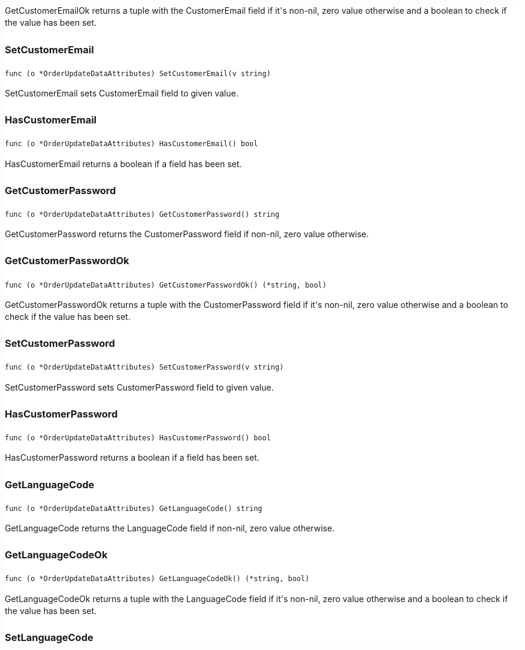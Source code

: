 GetCustomerEmailOk returns a tuple with the CustomerEmail field if it's non-nil, zero value otherwise
and a boolean to check if the value has been set.

### SetCustomerEmail

`func (o *OrderUpdateDataAttributes) SetCustomerEmail(v string)`

SetCustomerEmail sets CustomerEmail field to given value.

### HasCustomerEmail

`func (o *OrderUpdateDataAttributes) HasCustomerEmail() bool`

HasCustomerEmail returns a boolean if a field has been set.

### GetCustomerPassword

`func (o *OrderUpdateDataAttributes) GetCustomerPassword() string`

GetCustomerPassword returns the CustomerPassword field if non-nil, zero value otherwise.

### GetCustomerPasswordOk

`func (o *OrderUpdateDataAttributes) GetCustomerPasswordOk() (*string, bool)`

GetCustomerPasswordOk returns a tuple with the CustomerPassword field if it's non-nil, zero value otherwise
and a boolean to check if the value has been set.

### SetCustomerPassword

`func (o *OrderUpdateDataAttributes) SetCustomerPassword(v string)`

SetCustomerPassword sets CustomerPassword field to given value.

### HasCustomerPassword

`func (o *OrderUpdateDataAttributes) HasCustomerPassword() bool`

HasCustomerPassword returns a boolean if a field has been set.

### GetLanguageCode

`func (o *OrderUpdateDataAttributes) GetLanguageCode() string`

GetLanguageCode returns the LanguageCode field if non-nil, zero value otherwise.

### GetLanguageCodeOk

`func (o *OrderUpdateDataAttributes) GetLanguageCodeOk() (*string, bool)`

GetLanguageCodeOk returns a tuple with the LanguageCode field if it's non-nil, zero value otherwise
and a boolean to check if the value has been set.

### SetLanguageCode
